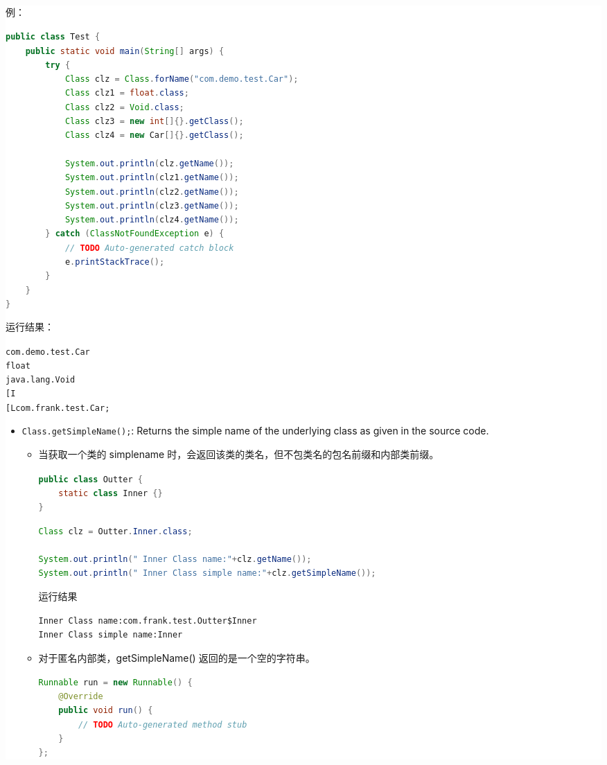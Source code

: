   例：
  ```java
  public class Test {
      public static void main(String[] args) {
          try {
              Class clz = Class.forName("com.demo.test.Car");
              Class clz1 = float.class;
              Class clz2 = Void.class;
              Class clz3 = new int[]{}.getClass();
              Class clz4 = new Car[]{}.getClass();

              System.out.println(clz.getName());
              System.out.println(clz1.getName());
              System.out.println(clz2.getName());
              System.out.println(clz3.getName());
              System.out.println(clz4.getName());
          } catch (ClassNotFoundException e) {
              // TODO Auto-generated catch block
              e.printStackTrace();
          }
      }
  }
  ```
  运行结果：
  ```
  com.demo.test.Car
  float
  java.lang.Void
  [I
  [Lcom.frank.test.Car;
  ```

- `Class.getSimpleName();`: Returns the simple name of the underlying class as given in the source code.
  - 当获取一个类的 simplename 时，会返回该类的类名，但不包类名的包名前缀和内部类前缀。
    ```java
    public class Outter {
        static class Inner {}
    }
    ```
    ```java
    Class clz = Outter.Inner.class;

    System.out.println(" Inner Class name:"+clz.getName());
    System.out.println(" Inner Class simple name:"+clz.getSimpleName());
    ```
    运行结果
    ```
    Inner Class name:com.frank.test.Outter$Inner
    Inner Class simple name:Inner
    ```
  
  - 对于匿名内部类，getSimpleName() 返回的是一个空的字符串。
    ```java
    Runnable run = new Runnable() {
        @Override
        public void run() {
            // TODO Auto-generated method stub
        }
    };
